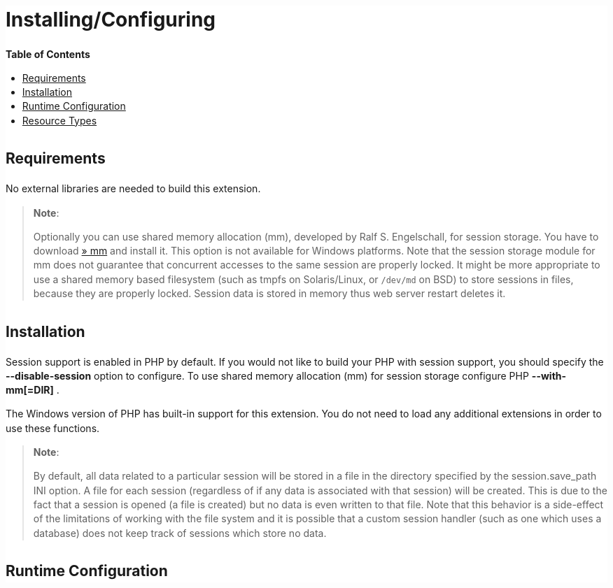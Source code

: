 Installing/Configuring
======================

**Table of Contents**

-   [Requirements](/session/setup.html#Requirements)
-   [Installation](/session/setup.html#Installation)
-   [Runtime Configuration](/session/setup.html#Runtime%20Configuration)
-   [Resource Types](/session/setup.html#Resource%20Types)

Requirements
------------

No external libraries are needed to build this extension.

> **Note**:
>
> Optionally you can use shared memory allocation (mm), developed by
> Ralf S. Engelschall, for session storage. You have to download
> <a href="http://www.ossp.org/pkg/lib/mm/" class="link external">» mm</a>
> and install it. This option is not available for Windows platforms.
> Note that the session storage module for mm does not guarantee that
> concurrent accesses to the same session are properly locked. It might
> be more appropriate to use a shared memory based filesystem (such as
> tmpfs on Solaris/Linux, or `/dev/md` on BSD) to store sessions in
> files, because they are properly locked. Session data is stored in
> memory thus web server restart deletes it.

Installation
------------

Session support is enabled in PHP by default. If you would not like to
build your PHP with session support, you should specify the
**--disable-session** option to configure. To use shared memory
allocation (mm) for session storage configure PHP **--with-mm\[=DIR\]**
.

The Windows version of PHP has built-in support for this extension. You
do not need to load any additional extensions in order to use these
functions.

> **Note**:
>
> By default, all data related to a particular session will be stored in
> a file in the directory specified by the session.save\_path INI
> option. A file for each session (regardless of if any data is
> associated with that session) will be created. This is due to the fact
> that a session is opened (a file is created) but no data is even
> written to that file. Note that this behavior is a side-effect of the
> limitations of working with the file system and it is possible that a
> custom session handler (such as one which uses a database) does not
> keep track of sessions which store no data.

Runtime Configuration
---------------------
